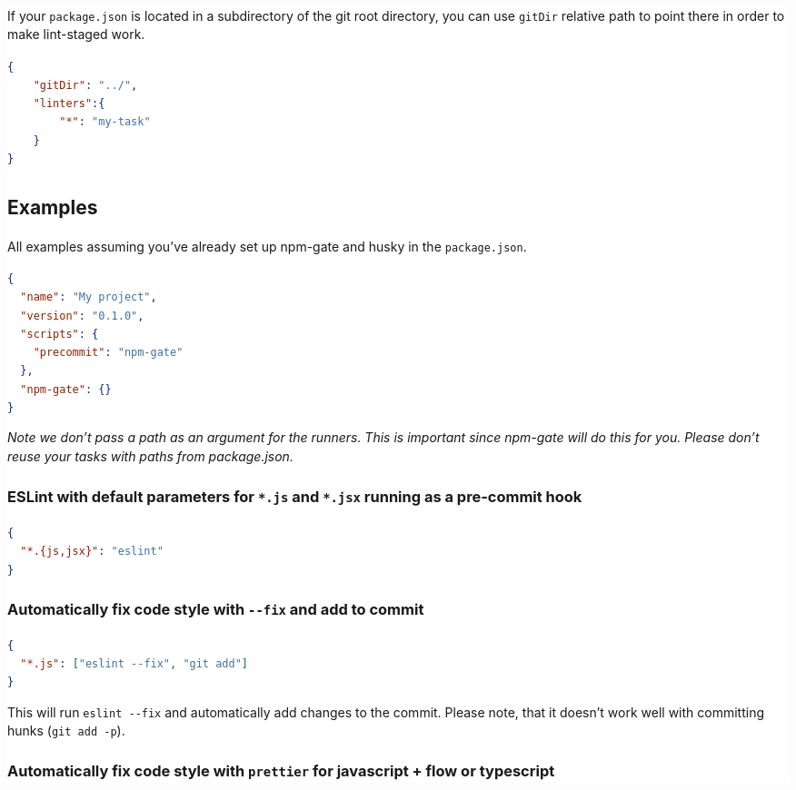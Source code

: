If your `package.json` is located in a subdirectory of the git root directory, you can use `gitDir` relative path to point there in order to make lint-staged work.

```json
{
    "gitDir": "../",
    "linters":{
        "*": "my-task"
    }
}
```

## Examples

All examples assuming you’ve already set up npm-gate and husky in the `package.json`.

```json
{
  "name": "My project",
  "version": "0.1.0",
  "scripts": {
    "precommit": "npm-gate"
  },
  "npm-gate": {}
}
```

*Note we don’t pass a path as an argument for the runners. This is important since npm-gate will do this for you. Please don’t reuse your tasks with paths from package.json.*

### ESLint with default parameters for `*.js` and `*.jsx` running as a pre-commit hook

```json
{
  "*.{js,jsx}": "eslint"
}
```

### Automatically fix code style with `--fix` and add to commit

```json
{
  "*.js": ["eslint --fix", "git add"]
}
```

This will run `eslint --fix` and automatically add changes to the commit. Please note, that it doesn’t work well with committing hunks (`git add -p`).


### Automatically fix code style with `prettier` for javascript + flow or typescript
